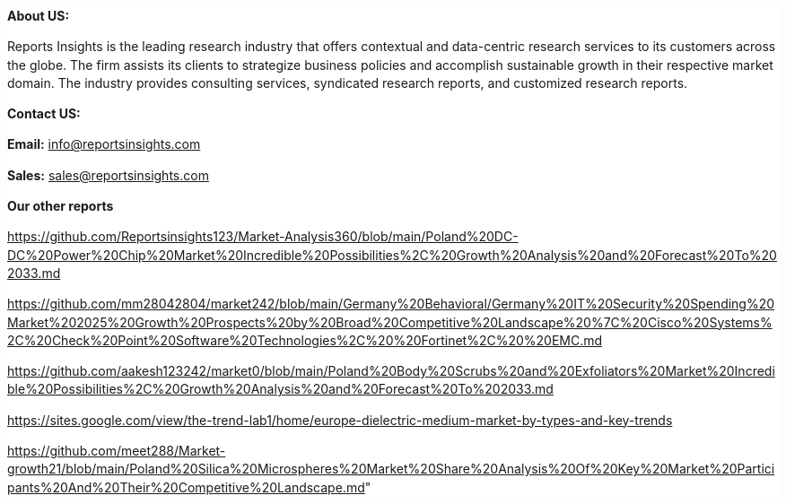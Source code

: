 <strong><strong>About US</strong>:</strong>

Reports Insights is the leading research industry that offers contextual and data-centric research services to its customers across the globe. The firm assists its clients to strategize business policies and accomplish sustainable growth in their respective market domain. The industry provides consulting services, syndicated research reports, and customized research reports.

<strong>Contact US:</strong>

<p class=""""><b>Email:</b> <a href=mailto:info@reportsinsights.com>info@reportsinsights.com</a></p>
<p class=""""><b>Sales:</b> <a href=mailto:sales@reportsinsights.com>sales@reportsinsights.com</a></p>

<strong>Our other reports</strong>

<a href=https://github.com/Reportsinsights123/Market-Analysis360/blob/main/Poland%20DC-DC%20Power%20Chip%20Market%20Incredible%20Possibilities%2C%20Growth%20Analysis%20and%20Forecast%20To%202033.md>https://github.com/Reportsinsights123/Market-Analysis360/blob/main/Poland%20DC-DC%20Power%20Chip%20Market%20Incredible%20Possibilities%2C%20Growth%20Analysis%20and%20Forecast%20To%202033.md</a>

<a href=https://github.com/mm28042804/market242/blob/main/Germany%20Behavioral/Germany%20IT%20Security%20Spending%20Market%202025%20Growth%20Prospects%20by%20Broad%20Competitive%20Landscape%20%7C%20Cisco%20Systems%2C%20Check%20Point%20Software%20Technologies%2C%20%20Fortinet%2C%20%20EMC.md>https://github.com/mm28042804/market242/blob/main/Germany%20Behavioral/Germany%20IT%20Security%20Spending%20Market%202025%20Growth%20Prospects%20by%20Broad%20Competitive%20Landscape%20%7C%20Cisco%20Systems%2C%20Check%20Point%20Software%20Technologies%2C%20%20Fortinet%2C%20%20EMC.md</a>

<a href=https://github.com/aakesh123242/market0/blob/main/Poland%20Body%20Scrubs%20and%20Exfoliators%20Market%20Incredible%20Possibilities%2C%20Growth%20Analysis%20and%20Forecast%20To%202033.md>https://github.com/aakesh123242/market0/blob/main/Poland%20Body%20Scrubs%20and%20Exfoliators%20Market%20Incredible%20Possibilities%2C%20Growth%20Analysis%20and%20Forecast%20To%202033.md</a>

<a href=https://sites.google.com/view/the-trend-lab1/home/europe-dielectric-medium-market-by-types-and-key-trends>https://sites.google.com/view/the-trend-lab1/home/europe-dielectric-medium-market-by-types-and-key-trends</a>

<a href=https://github.com/meet288/Market-growth21/blob/main/Poland%20Silica%20Microspheres%20Market%20Share%20Analysis%20Of%20Key%20Market%20Participants%20And%20Their%20Competitive%20Landscape.md>https://github.com/meet288/Market-growth21/blob/main/Poland%20Silica%20Microspheres%20Market%20Share%20Analysis%20Of%20Key%20Market%20Participants%20And%20Their%20Competitive%20Landscape.md</a>"
